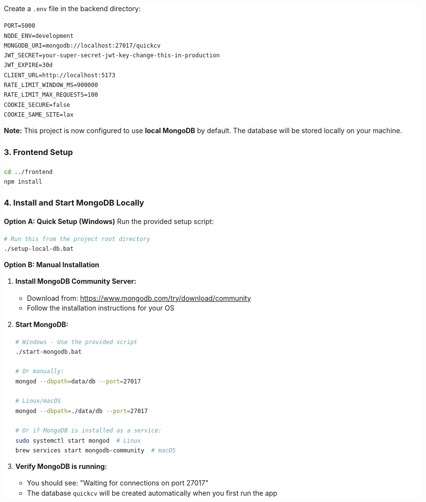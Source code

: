 Create a `.env` file in the backend directory:
```env
PORT=5000
NODE_ENV=development
MONGODB_URI=mongodb://localhost:27017/quickcv
JWT_SECRET=your-super-secret-jwt-key-change-this-in-production
JWT_EXPIRE=30d
CLIENT_URL=http://localhost:5173
RATE_LIMIT_WINDOW_MS=900000
RATE_LIMIT_MAX_REQUESTS=100
COOKIE_SECURE=false
COOKIE_SAME_SITE=lax
```

**Note:** This project is now configured to use **local MongoDB** by default. The database will be stored locally on your machine.

### 3. Frontend Setup
```bash
cd ../frontend
npm install
```

### 4. Install and Start MongoDB Locally

**Option A: Quick Setup (Windows)**
Run the provided setup script:
```bash
# Run this from the project root directory
./setup-local-db.bat
```

**Option B: Manual Installation**

1. **Install MongoDB Community Server:**
   - Download from: https://www.mongodb.com/try/download/community
   - Follow the installation instructions for your OS

2. **Start MongoDB:**
   ```bash
   # Windows - Use the provided script
   ./start-mongodb.bat
   
   # Or manually:
   mongod --dbpath=data/db --port=27017
   
   # Linux/macOS
   mongod --dbpath=./data/db --port=27017
   
   # Or if MongoDB is installed as a service:
   sudo systemctl start mongod  # Linux
   brew services start mongodb-community  # macOS
   ```

3. **Verify MongoDB is running:**
   - You should see: "Waiting for connections on port 27017"
   - The database `quickcv` will be created automatically when you first run the app
